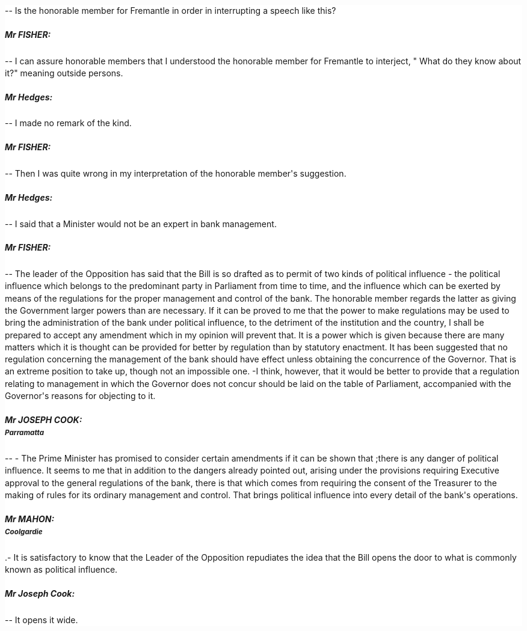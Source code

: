 --  Is the honorable member for Fremantle in order in interrupting a speech like this? 

##### Mr FISHER:

-- I can assure honorable members that I understood the honorable member for Fremantle to interject, " What do they know about it?" meaning outside persons. 

##### Mr Hedges:

--  I made no remark of the kind. 

##### Mr FISHER:

-- Then I was quite wrong in my interpretation of the honorable member's suggestion. 

##### Mr Hedges:

--  I said that a Minister would not be an expert in bank management. 

##### Mr FISHER:

-- The leader of the Opposition has said that the Bill is so drafted as to permit of two kinds of political influence - the political influence which belongs to the predominant party in Parliament from time to time, and the influence which can be exerted by means of the regulations for the proper management and control of the bank. The honorable member regards the latter as giving the Government larger powers than are necessary. If it can be proved to me that the power to make regulations may be used to bring the administration of the bank under political influence, to the detriment of the institution and the country, I shall be prepared to accept any amendment which in my opinion will prevent that. It is a power which is given because there are many matters which it is thought can be provided for better by regulation than by statutory enactment. It has been suggested that no regulation concerning the management of the bank should have effect unless obtaining the concurrence of the Governor. That is an extreme position to take up, though not an impossible one. -I think, however, that it would be better to provide that a regulation relating to management in which the Governor does not concur should be laid on the table of Parliament, accompanied with the Governor's reasons for objecting to it. 

##### Mr JOSEPH COOK:<br><small class="text-muted">Parramatta</small>

-- - The Prime Minister has promised to consider certain amendments if it can be shown that ;there is any danger of political influence. It seems to me that in addition to the dangers already pointed out, arising under the provisions requiring Executive approval to the general regulations of the bank, there is that which comes from requiring the consent of the Treasurer to the making of rules for its ordinary management and control. That brings political influence into every detail of the bank's operations. 

##### Mr MAHON:<br><small class="text-muted">Coolgardie</small>

.- It is satisfactory to know that the Leader of the Opposition repudiates the idea that the Bill opens the door to what is commonly known as political influence. 

##### Mr Joseph Cook:

--  It opens it wide. 
